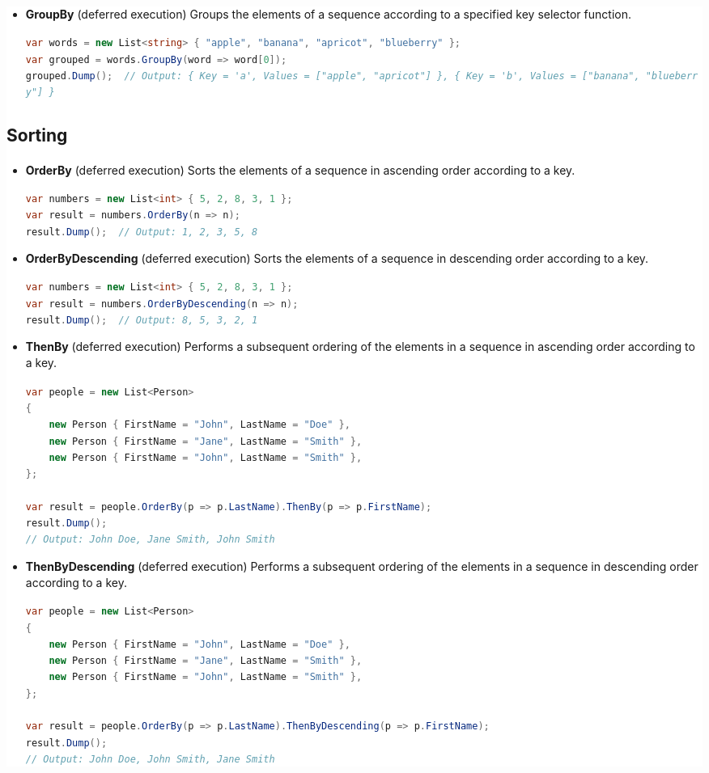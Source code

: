 - **GroupBy** (deferred execution)
  Groups the elements of a sequence according to a specified key selector function.
    ```csharp
    var words = new List<string> { "apple", "banana", "apricot", "blueberry" };
    var grouped = words.GroupBy(word => word[0]);
    grouped.Dump();  // Output: { Key = 'a', Values = ["apple", "apricot"] }, { Key = 'b', Values = ["banana", "blueberry"] }
    ```

## Sorting
- **OrderBy** (deferred execution)
  Sorts the elements of a sequence in ascending order according to a key.
    ```csharp
    var numbers = new List<int> { 5, 2, 8, 3, 1 };
    var result = numbers.OrderBy(n => n);
    result.Dump();  // Output: 1, 2, 3, 5, 8
    ```

- **OrderByDescending** (deferred execution)
  Sorts the elements of a sequence in descending order according to a key.
    ```csharp
    var numbers = new List<int> { 5, 2, 8, 3, 1 };
    var result = numbers.OrderByDescending(n => n);
    result.Dump();  // Output: 8, 5, 3, 2, 1
    ```

- **ThenBy** (deferred execution)
  Performs a subsequent ordering of the elements in a sequence in ascending order according to a key.
    ```csharp
    var people = new List<Person>
    {
        new Person { FirstName = "John", LastName = "Doe" },
        new Person { FirstName = "Jane", LastName = "Smith" },
        new Person { FirstName = "John", LastName = "Smith" },
    };

    var result = people.OrderBy(p => p.LastName).ThenBy(p => p.FirstName);
    result.Dump();
    // Output: John Doe, Jane Smith, John Smith
    ```

- **ThenByDescending** (deferred execution)
  Performs a subsequent ordering of the elements in a sequence in descending order according to a key.
    ```csharp
    var people = new List<Person>
    {
        new Person { FirstName = "John", LastName = "Doe" },
        new Person { FirstName = "Jane", LastName = "Smith" },
        new Person { FirstName = "John", LastName = "Smith" },
    };

    var result = people.OrderBy(p => p.LastName).ThenByDescending(p => p.FirstName);
    result.Dump();
    // Output: John Doe, John Smith, Jane Smith
    ```
